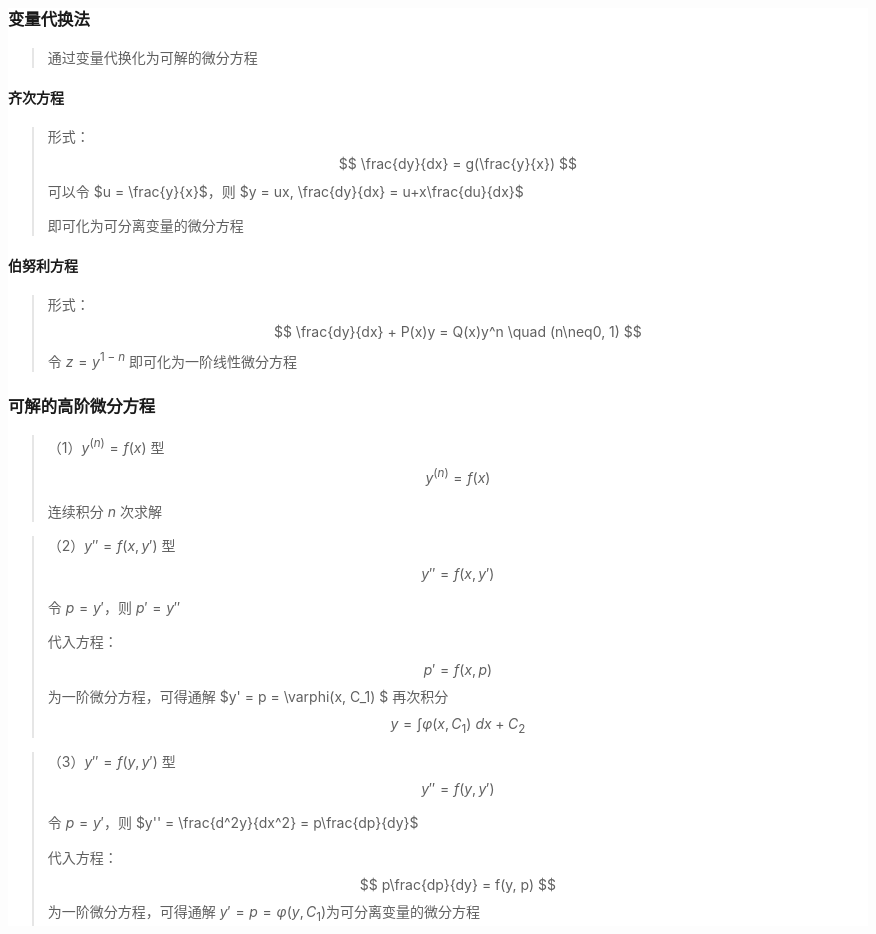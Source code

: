 ### 变量代换法

> 通过变量代换化为可解的微分方程

#### 齐次方程

> 形式：
>$$
> \frac{dy}{dx} = g(\frac{y}{x})
> $$
> 可以令 $u = \frac{y}{x}$，则 $y = ux, \frac{dy}{dx} = u+x\frac{du}{dx}$ 
> 
> 即可化为可分离变量的微分方程

#### 伯努利方程

> 形式：
>$$
> \frac{dy}{dx} + P(x)y = Q(x)y^n \quad (n\neq0, 1)
> $$
> 令 $z = y^{1-n}$ 即可化为一阶线性微分方程

### 可解的高阶微分方程

> （1）$y^{(n)} = f(x)$ 型
> $$
> y^{(n)} = f(x)
> $$
>
> 连续积分 $n$ 次求解

> （2）$y'' = f(x, y')$ 型
> $$
> y'' = f(x, y')
> $$
>
> 令 $p = y'$，则 $p' = y''$
>
> 代入方程：
> $$
> p' = f(x, p)
> $$
> 为一阶微分方程，可得通解 $y' = p = \varphi(x, C_1) $ 再次积分
> $$
> y = \int\varphi(x, C_1) \ dx+C_2
> $$

> （3）$y'' = f(y, y')$ 型
> $$
> y'' = f(y, y')
> $$
>
> 令 $p = y'$，则 $y'' = \frac{d^2y}{dx^2} = p\frac{dp}{dy}$ 
>
> 代入方程：
> $$
> p\frac{dp}{dy} = f(y, p)
> $$
> 为一阶微分方程，可得通解 $y' = p = \varphi(y, C_1)$​ 为可分离变量的微分方程
